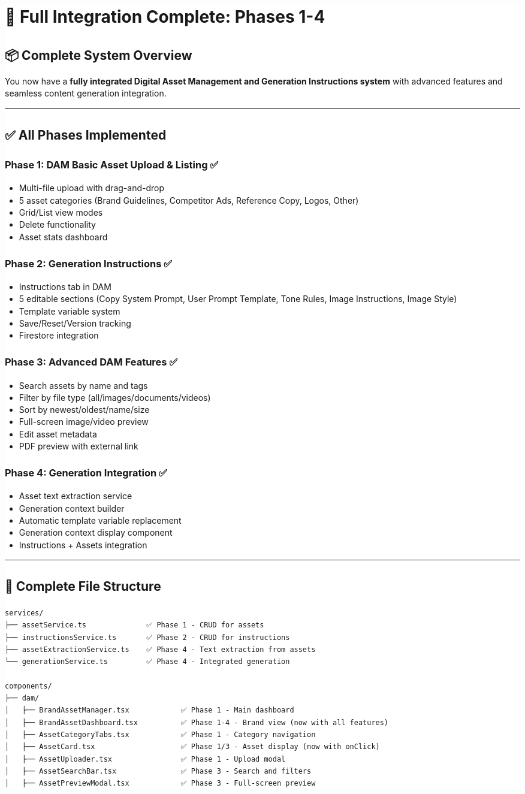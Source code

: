 # 🎉 Full Integration Complete: Phases 1-4

## 📦 Complete System Overview

You now have a **fully integrated Digital Asset Management and Generation Instructions system** with advanced features and seamless content generation integration.

---

## ✅ All Phases Implemented

### **Phase 1: DAM Basic Asset Upload & Listing** ✅
- Multi-file upload with drag-and-drop
- 5 asset categories (Brand Guidelines, Competitor Ads, Reference Copy, Logos, Other)
- Grid/List view modes
- Delete functionality
- Asset stats dashboard

### **Phase 2: Generation Instructions** ✅
- Instructions tab in DAM
- 5 editable sections (Copy System Prompt, User Prompt Template, Tone Rules, Image Instructions, Image Style)
- Template variable system
- Save/Reset/Version tracking
- Firestore integration

### **Phase 3: Advanced DAM Features** ✅
- Search assets by name and tags
- Filter by file type (all/images/documents/videos)
- Sort by newest/oldest/name/size
- Full-screen image/video preview
- Edit asset metadata
- PDF preview with external link

### **Phase 4: Generation Integration** ✅
- Asset text extraction service
- Generation context builder
- Automatic template variable replacement
- Generation context display component
- Instructions + Assets integration

---

## 📁 Complete File Structure

```
services/
├── assetService.ts              ✅ Phase 1 - CRUD for assets
├── instructionsService.ts       ✅ Phase 2 - CRUD for instructions
├── assetExtractionService.ts    ✅ Phase 4 - Text extraction from assets
└── generationService.ts         ✅ Phase 4 - Integrated generation

components/
├── dam/
│   ├── BrandAssetManager.tsx            ✅ Phase 1 - Main dashboard
│   ├── BrandAssetDashboard.tsx          ✅ Phase 1-4 - Brand view (now with all features)
│   ├── AssetCategoryTabs.tsx            ✅ Phase 1 - Category navigation
│   ├── AssetCard.tsx                    ✅ Phase 1/3 - Asset display (now with onClick)
│   ├── AssetUploader.tsx                ✅ Phase 1 - Upload modal
│   ├── AssetSearchBar.tsx               ✅ Phase 3 - Search and filters
│   ├── AssetPreviewModal.tsx            ✅ Phase 3 - Full-screen preview
```